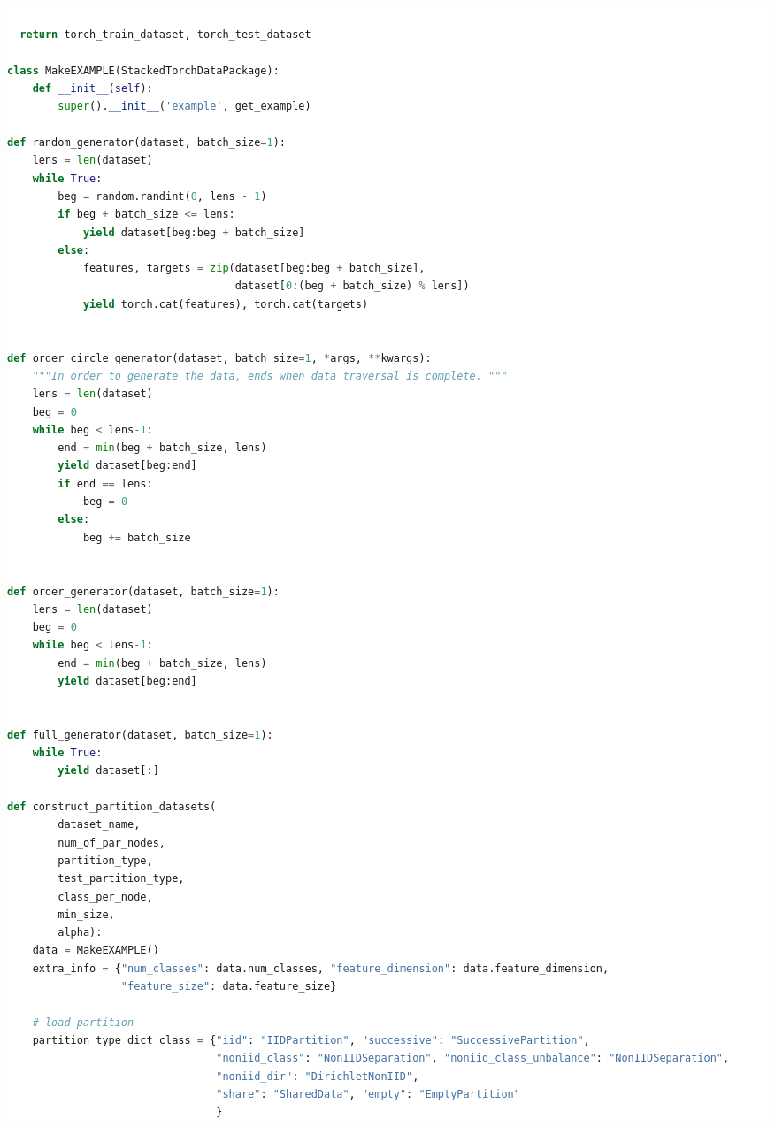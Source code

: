 ```python

  return torch_train_dataset, torch_test_dataset

class MakeEXAMPLE(StackedTorchDataPackage):
    def __init__(self):
        super().__init__('example', get_example)

def random_generator(dataset, batch_size=1):
    lens = len(dataset)
    while True:
        beg = random.randint(0, lens - 1)
        if beg + batch_size <= lens:
            yield dataset[beg:beg + batch_size]
        else:
            features, targets = zip(dataset[beg:beg + batch_size],
                                    dataset[0:(beg + batch_size) % lens])
            yield torch.cat(features), torch.cat(targets)


def order_circle_generator(dataset, batch_size=1, *args, **kwargs):
    """In order to generate the data, ends when data traversal is complete. """
    lens = len(dataset)
    beg = 0
    while beg < lens-1:
        end = min(beg + batch_size, lens)
        yield dataset[beg:end]
        if end == lens:
            beg = 0
        else:
            beg += batch_size


def order_generator(dataset, batch_size=1):
    lens = len(dataset)
    beg = 0
    while beg < lens-1:
        end = min(beg + batch_size, lens)
        yield dataset[beg:end]


def full_generator(dataset, batch_size=1):
    while True:
        yield dataset[:]

def construct_partition_datasets(
        dataset_name,
        num_of_par_nodes,
        partition_type,
        test_partition_type,
        class_per_node,
        min_size,
        alpha):
    data = MakeEXAMPLE()
    extra_info = {"num_classes": data.num_classes, "feature_dimension": data.feature_dimension,
                  "feature_size": data.feature_size}

    # load partition
    partition_type_dict_class = {"iid": "IIDPartition", "successive": "SuccessivePartition",
                                 "noniid_class": "NonIIDSeparation", "noniid_class_unbalance": "NonIIDSeparation",
                                 "noniid_dir": "DirichletNonIID",
                                 "share": "SharedData", "empty": "EmptyPartition"
                                 }
```